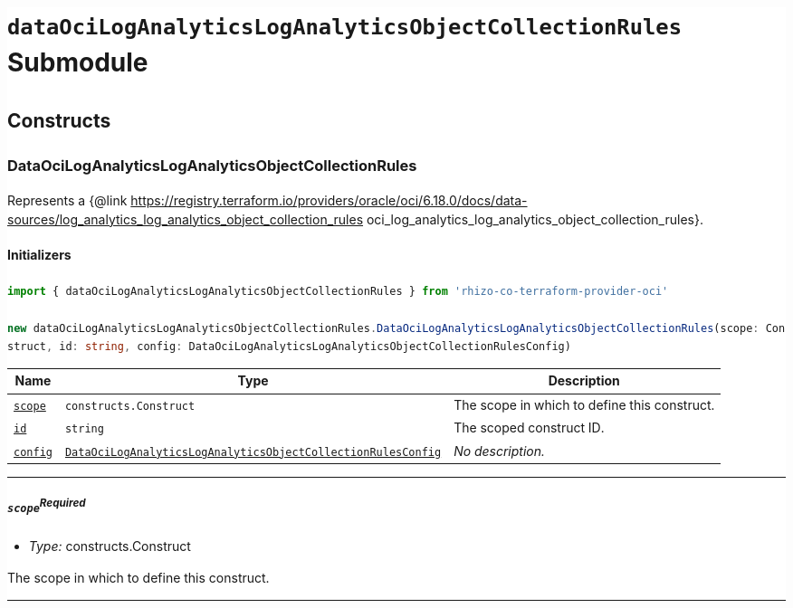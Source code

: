 # `dataOciLogAnalyticsLogAnalyticsObjectCollectionRules` Submodule <a name="`dataOciLogAnalyticsLogAnalyticsObjectCollectionRules` Submodule" id="rhizo-co-terraform-provider-oci.dataOciLogAnalyticsLogAnalyticsObjectCollectionRules"></a>

## Constructs <a name="Constructs" id="Constructs"></a>

### DataOciLogAnalyticsLogAnalyticsObjectCollectionRules <a name="DataOciLogAnalyticsLogAnalyticsObjectCollectionRules" id="rhizo-co-terraform-provider-oci.dataOciLogAnalyticsLogAnalyticsObjectCollectionRules.DataOciLogAnalyticsLogAnalyticsObjectCollectionRules"></a>

Represents a {@link https://registry.terraform.io/providers/oracle/oci/6.18.0/docs/data-sources/log_analytics_log_analytics_object_collection_rules oci_log_analytics_log_analytics_object_collection_rules}.

#### Initializers <a name="Initializers" id="rhizo-co-terraform-provider-oci.dataOciLogAnalyticsLogAnalyticsObjectCollectionRules.DataOciLogAnalyticsLogAnalyticsObjectCollectionRules.Initializer"></a>

```typescript
import { dataOciLogAnalyticsLogAnalyticsObjectCollectionRules } from 'rhizo-co-terraform-provider-oci'

new dataOciLogAnalyticsLogAnalyticsObjectCollectionRules.DataOciLogAnalyticsLogAnalyticsObjectCollectionRules(scope: Construct, id: string, config: DataOciLogAnalyticsLogAnalyticsObjectCollectionRulesConfig)
```

| **Name** | **Type** | **Description** |
| --- | --- | --- |
| <code><a href="#rhizo-co-terraform-provider-oci.dataOciLogAnalyticsLogAnalyticsObjectCollectionRules.DataOciLogAnalyticsLogAnalyticsObjectCollectionRules.Initializer.parameter.scope">scope</a></code> | <code>constructs.Construct</code> | The scope in which to define this construct. |
| <code><a href="#rhizo-co-terraform-provider-oci.dataOciLogAnalyticsLogAnalyticsObjectCollectionRules.DataOciLogAnalyticsLogAnalyticsObjectCollectionRules.Initializer.parameter.id">id</a></code> | <code>string</code> | The scoped construct ID. |
| <code><a href="#rhizo-co-terraform-provider-oci.dataOciLogAnalyticsLogAnalyticsObjectCollectionRules.DataOciLogAnalyticsLogAnalyticsObjectCollectionRules.Initializer.parameter.config">config</a></code> | <code><a href="#rhizo-co-terraform-provider-oci.dataOciLogAnalyticsLogAnalyticsObjectCollectionRules.DataOciLogAnalyticsLogAnalyticsObjectCollectionRulesConfig">DataOciLogAnalyticsLogAnalyticsObjectCollectionRulesConfig</a></code> | *No description.* |

---

##### `scope`<sup>Required</sup> <a name="scope" id="rhizo-co-terraform-provider-oci.dataOciLogAnalyticsLogAnalyticsObjectCollectionRules.DataOciLogAnalyticsLogAnalyticsObjectCollectionRules.Initializer.parameter.scope"></a>

- *Type:* constructs.Construct

The scope in which to define this construct.

---
